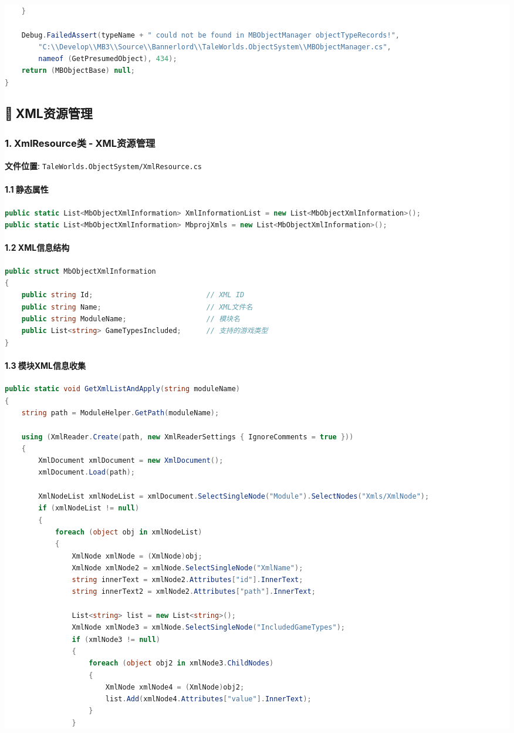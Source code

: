 ```csharp
    }
    
    Debug.FailedAssert(typeName + " could not be found in MBObjectManager objectTypeRecords!", 
        "C:\\Develop\\MB3\\Source\\Bannerlord\\TaleWorlds.ObjectSystem\\MBObjectManager.cs", 
        nameof (GetPresumedObject), 434);
    return (MBObjectBase) null;
}
```

## 📁 XML资源管理

### 1. XmlResource类 - XML资源管理

**文件位置**: `TaleWorlds.ObjectSystem/XmlResource.cs`

#### 1.1 静态属性
```csharp
public static List<MbObjectXmlInformation> XmlInformationList = new List<MbObjectXmlInformation>();
public static List<MbObjectXmlInformation> MbprojXmls = new List<MbObjectXmlInformation>();
```

#### 1.2 XML信息结构
```csharp
public struct MbObjectXmlInformation
{
    public string Id;                           // XML ID
    public string Name;                         // XML文件名
    public string ModuleName;                   // 模块名
    public List<string> GameTypesIncluded;      // 支持的游戏类型
}
```

#### 1.3 模块XML信息收集
```csharp
public static void GetXmlListAndApply(string moduleName)
{
    string path = ModuleHelper.GetPath(moduleName);
    
    using (XmlReader.Create(path, new XmlReaderSettings { IgnoreComments = true }))
    {
        XmlDocument xmlDocument = new XmlDocument();
        xmlDocument.Load(path);
        
        XmlNodeList xmlNodeList = xmlDocument.SelectSingleNode("Module").SelectNodes("Xmls/XmlNode");
        if (xmlNodeList != null)
        {
            foreach (object obj in xmlNodeList)
            {
                XmlNode xmlNode = (XmlNode)obj;
                XmlNode xmlNode2 = xmlNode.SelectSingleNode("XmlName");
                string innerText = xmlNode2.Attributes["id"].InnerText;
                string innerText2 = xmlNode2.Attributes["path"].InnerText;
                
                List<string> list = new List<string>();
                XmlNode xmlNode3 = xmlNode.SelectSingleNode("IncludedGameTypes");
                if (xmlNode3 != null)
                {
                    foreach (object obj2 in xmlNode3.ChildNodes)
                    {
                        XmlNode xmlNode4 = (XmlNode)obj2;
                        list.Add(xmlNode4.Attributes["value"].InnerText);
                    }
                }
```